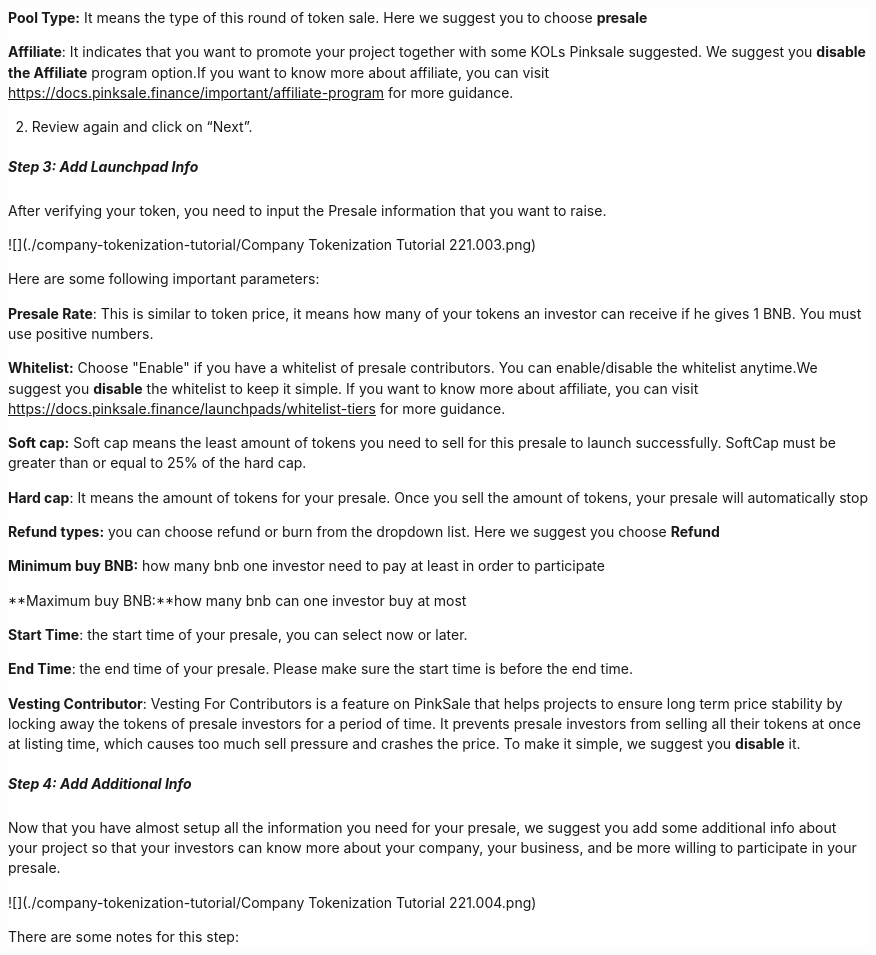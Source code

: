 **Pool Type:** It means the type of this round of token sale. Here we suggest you to choose **presale**

**Affiliate**: It indicates that you want to promote your project together with some KOLs Pinksale suggested. We suggest you **disable the Affiliate** program option.If you want to know more about affiliate, you can visit <https://docs.pinksale.finance/important/affiliate-program> for more guidance.  

2) Review again and click on “Next”.

##### Step 3: Add Launchpad Info

After verifying your token, you need to input the Presale information that you want to raise.

![](./company-tokenization-tutorial/Company Tokenization Tutorial 221.003.png) 

Here are some following important parameters:

**Presale Rate**: This is similar to token price, it means how many of your tokens an investor can receive if he gives 1 BNB. You must use positive numbers.

**Whitelist:** Choose "Enable" if you have a whitelist of presale contributors. You can enable/disable the whitelist anytime.We suggest you **disable** the whitelist to keep it simple. If you want to know more about affiliate, you can visit <https://docs.pinksale.finance/launchpads/whitelist-tiers> for more guidance. 

**Soft cap:** Soft cap means the least amount of tokens you need to sell for this presale to launch successfully. SoftCap must be greater than or equal to 25% of the hard cap.

**Hard cap**: It means the amount of tokens for your presale. Once you sell the amount of tokens, your presale will automatically stop

**Refund types:** you can choose refund or burn from the dropdown list. Here we suggest you choose **Refund**

**Minimum buy BNB:** how many bnb one investor need to pay at least in order to participate

**Maximum buy BNB:**how many bnb can one investor buy at most

**Start Time**: the start time of your presale, you can select now or later. 

**End Time**: the end time of your presale. Please make sure the start time is before the end time.

**Vesting Contributor**: Vesting For Contributors is a feature on PinkSale that helps projects to ensure long term price stability by locking away the tokens of presale investors for a period of time. It prevents presale investors from selling all their tokens at once at listing time, which causes too much sell pressure and crashes the price. To make it simple, we suggest you **disable** it. 

##### Step 4: Add Additional Info

Now that you have almost setup all the information you need for your presale, we suggest you add some additional info about your project so that your investors can know more about your company, your business, and be more willing to participate in your presale.


![](./company-tokenization-tutorial/Company Tokenization Tutorial 221.004.png)

There are some notes for this step:
